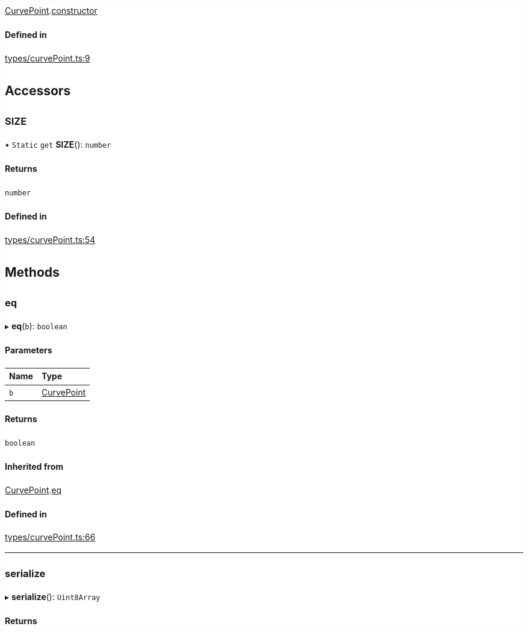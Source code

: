 [CurvePoint](curvepoint.md).[constructor](curvepoint.md#constructor)

#### Defined in

[types/curvePoint.ts:9](https://github.com/hoprnet/hoprnet/blob/master/packages/utils/src/types/curvePoint.ts#L9)

## Accessors

### SIZE

• `Static` `get` **SIZE**(): `number`

#### Returns

`number`

#### Defined in

[types/curvePoint.ts:54](https://github.com/hoprnet/hoprnet/blob/master/packages/utils/src/types/curvePoint.ts#L54)

## Methods

### eq

▸ **eq**(`b`): `boolean`

#### Parameters

| Name | Type |
| :------ | :------ |
| `b` | [CurvePoint](curvepoint.md) |

#### Returns

`boolean`

#### Inherited from

[CurvePoint](curvepoint.md).[eq](curvepoint.md#eq)

#### Defined in

[types/curvePoint.ts:66](https://github.com/hoprnet/hoprnet/blob/master/packages/utils/src/types/curvePoint.ts#L66)

___

### serialize

▸ **serialize**(): `Uint8Array`

#### Returns
